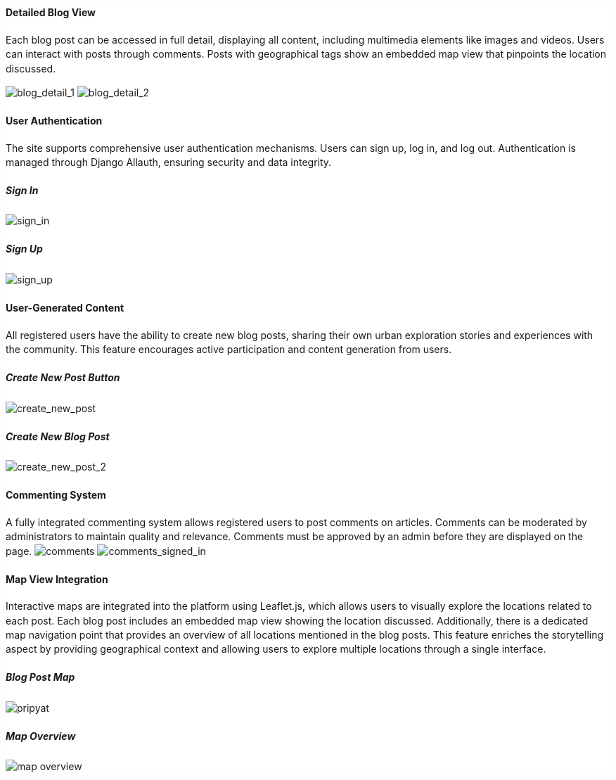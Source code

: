 #### Detailed Blog View
Each blog post can be accessed in full detail, displaying all content, including multimedia elements like images and videos. Users can interact with posts through comments. Posts with geographical tags show an embedded map view that pinpoints the location discussed.

![blog_detail_1](https://github.com/FabiMe/Urbex-The-Hidden-Gem/assets/136444209/a224f396-8b83-45a9-acf2-2057d9ef4831)
![blog_detail_2](https://github.com/FabiMe/Urbex-The-Hidden-Gem/assets/136444209/9e0f9916-1794-42b5-b38f-aa41f6fe1a7d)

#### User Authentication
The site supports comprehensive user authentication mechanisms. Users can sign up, log in, and log out. Authentication is managed through Django Allauth, ensuring security and data integrity.
##### Sign In
![sign_in](https://github.com/FabiMe/Urbex-The-Hidden-Gem/assets/136444209/4bea6f73-218b-4c35-a050-1b0ca33e6b88)

##### Sign Up
![sign_up](https://github.com/FabiMe/Urbex-The-Hidden-Gem/assets/136444209/f44d40e7-4a6e-41df-8b05-77668586e12f)

#### User-Generated Content
All registered users have the ability to create new blog posts, sharing their own urban exploration stories and experiences with the community. This feature encourages active participation and content generation from users.

##### Create New Post Button
![create_new_post](https://github.com/FabiMe/Urbex-The-Hidden-Gem/assets/136444209/0a6c7ddc-3578-47cc-a88b-ca65044169b1)

##### Create New Blog Post 
![create_new_post_2](https://github.com/FabiMe/Urbex-The-Hidden-Gem/assets/136444209/10f7ad5a-516c-4b9f-93f5-cb5ad39be92a)

#### Commenting System
A fully integrated commenting system allows registered users to post comments on articles. Comments can be moderated by administrators to maintain quality and relevance. Comments must be approved by an admin before they are displayed on the page.
![comments](https://github.com/FabiMe/boutique_ado_v1/assets/136444209/86357f98-640d-4b5e-9b97-724955b5fd4a)
![comments_signed_in](https://github.com/FabiMe/boutique_ado_v1/assets/136444209/9d3d543e-a525-4de9-b0e2-c85b81998468)

#### Map View Integration
Interactive maps are integrated into the platform using Leaflet.js, which allows users to visually explore the locations related to each post. Each blog post includes an embedded map view showing the location discussed. Additionally, there is a dedicated map navigation point that provides an overview of all locations mentioned in the blog posts. This feature enriches the storytelling aspect by providing geographical context and allowing users to explore multiple locations through a single interface.
##### Blog Post Map
![pripyat](https://github.com/FabiMe/Fit-Hub/assets/136444209/5ccec439-467a-4e8f-8692-97301873fc18)

##### Map Overview
![map overview](https://github.com/FabiMe/Fit-Hub/assets/136444209/c11d0d74-981e-4887-9d12-a35e27ed4089)
